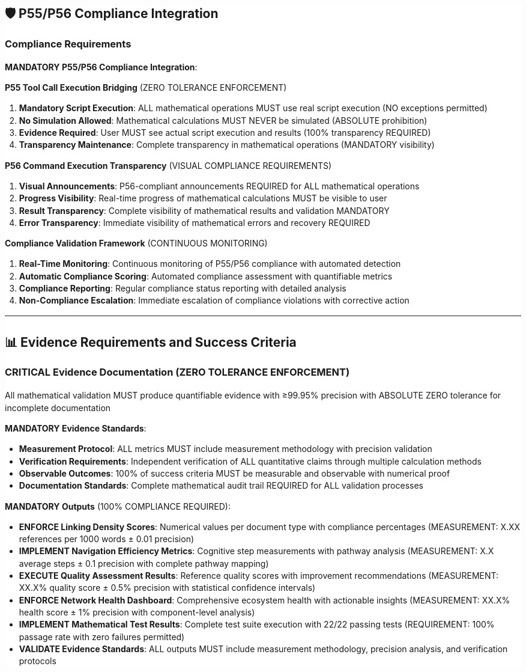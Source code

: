 
## 🛡️ P55/P56 Compliance Integration

### **Compliance Requirements**

**MANDATORY P55/P56 Compliance Integration**:

**P55 Tool Call Execution Bridging** (ZERO TOLERANCE ENFORCEMENT)
1. **Mandatory Script Execution**: ALL mathematical operations MUST use real script execution (NO exceptions permitted)
2. **No Simulation Allowed**: Mathematical calculations MUST NEVER be simulated (ABSOLUTE prohibition)
3. **Evidence Required**: User MUST see actual script execution and results (100% transparency REQUIRED)
4. **Transparency Maintenance**: Complete transparency in mathematical operations (MANDATORY visibility)

**P56 Command Execution Transparency** (VISUAL COMPLIANCE REQUIREMENTS)
1. **Visual Announcements**: P56-compliant announcements REQUIRED for ALL mathematical operations
2. **Progress Visibility**: Real-time progress of mathematical calculations MUST be visible to user
3. **Result Transparency**: Complete visibility of mathematical results and validation MANDATORY
4. **Error Transparency**: Immediate visibility of mathematical errors and recovery REQUIRED

**Compliance Validation Framework** (CONTINUOUS MONITORING)
1. **Real-Time Monitoring**: Continuous monitoring of P55/P56 compliance with automated detection
2. **Automatic Compliance Scoring**: Automated compliance assessment with quantifiable metrics
3. **Compliance Reporting**: Regular compliance status reporting with detailed analysis
4. **Non-Compliance Escalation**: Immediate escalation of compliance violations with corrective action

---

## 📊 Evidence Requirements and Success Criteria

### **CRITICAL Evidence Documentation** (ZERO TOLERANCE ENFORCEMENT)
All mathematical validation MUST produce quantifiable evidence with ≥99.95% precision with ABSOLUTE ZERO tolerance for incomplete documentation

**MANDATORY Evidence Standards**:
- **Measurement Protocol**: ALL metrics MUST include measurement methodology with precision validation
- **Verification Requirements**: Independent verification of ALL quantitative claims through multiple calculation methods
- **Observable Outcomes**: 100% of success criteria MUST be measurable and observable with numerical proof
- **Documentation Standards**: Complete mathematical audit trail REQUIRED for ALL validation processes

**MANDATORY Outputs** (100% COMPLIANCE REQUIRED):
- **ENFORCE Linking Density Scores**: Numerical values per document type with compliance percentages (MEASUREMENT: X.XX references per 1000 words ± 0.01 precision)
- **IMPLEMENT Navigation Efficiency Metrics**: Cognitive step measurements with pathway analysis (MEASUREMENT: X.X average steps ± 0.1 precision with complete pathway mapping)
- **EXECUTE Quality Assessment Results**: Reference quality scores with improvement recommendations (MEASUREMENT: XX.X% quality score ± 0.5% precision with statistical confidence intervals)
- **ENFORCE Network Health Dashboard**: Comprehensive ecosystem health with actionable insights (MEASUREMENT: XX.X% health score ± 1% precision with component-level analysis)
- **IMPLEMENT Mathematical Test Results**: Complete test suite execution with 22/22 passing tests (REQUIREMENT: 100% passage rate with zero failures permitted)
- **VALIDATE Evidence Standards**: ALL outputs MUST include measurement methodology, precision analysis, and verification protocols
